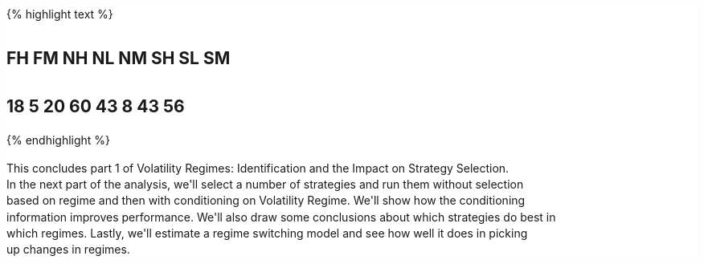 
{% highlight text %}
## FH FM NH NL NM SH SL SM 
## 18  5 20 60 43  8 43 56
{% endhighlight %}


This concludes part 1 of Volatility Regimes: Identification and the Impact on Strategy Selection.  
In the next part of the analysis, we'll select a number of strategies and run them without selection  
based on regime and then with conditioning on Volatility Regime. We'll show how the conditioning  
information improves performance. We'll also draw some conclusions about which strategies do best in   
which regimes. Lastly, we'll estimate a regime switching model and see how well it does in picking  
up changes in regimes.  

